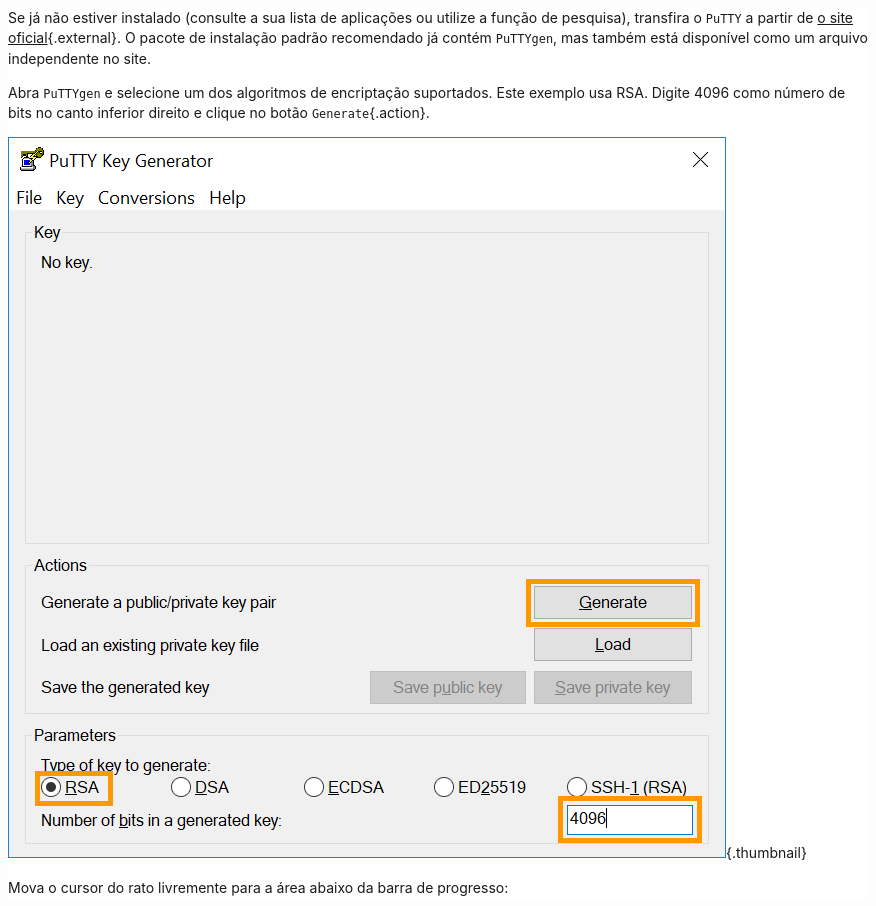 Se já não estiver instalado (consulte a sua lista de aplicações ou utilize a função de pesquisa), transfira o `PuTTY` a partir de [o site oficial](https://www.chiark.greenend.org.uk/~sgtatham/putty/latest.html){.external}. O pacote de instalação padrão recomendado já contém `PuTTYgen`, mas também está disponível como um arquivo independente no site.

Abra `PuTTYgen` e selecione um dos algoritmos de encriptação suportados. Este exemplo usa RSA. Digite 4096 como número de bits no canto inferior direito e clique no botão `Generate`{.action}.

![PuTTy](/pages/assets/screens/other/web-tools/putty/puttygen_01.png){.thumbnail}

Mova o cursor do rato livremente para a área abaixo da barra de progresso:
